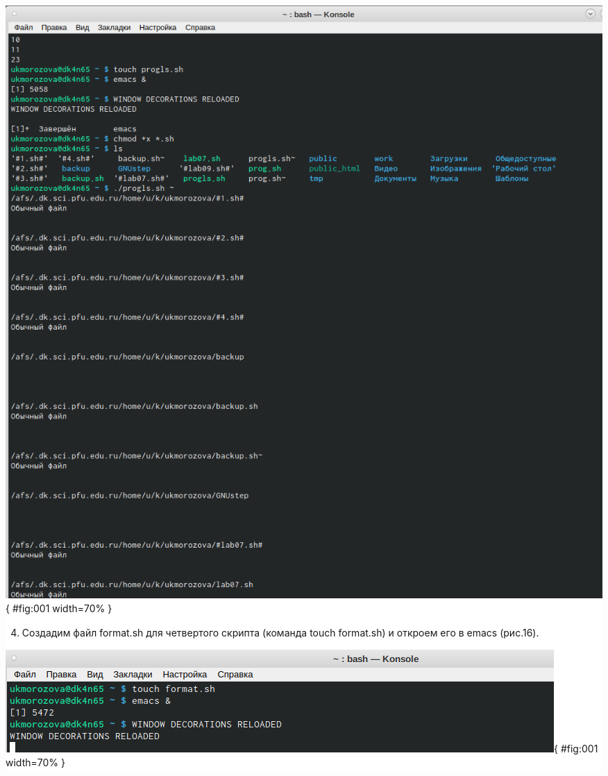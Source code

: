 ![Запуск файла](image/13.png){ #fig:001 width=70% }

4. Создадим файл format.sh для четвертого скрипта (команда touch format.sh) и откроем его в emacs (рис.16).

![Создание файла](image/15.png){ #fig:001 width=70% }
